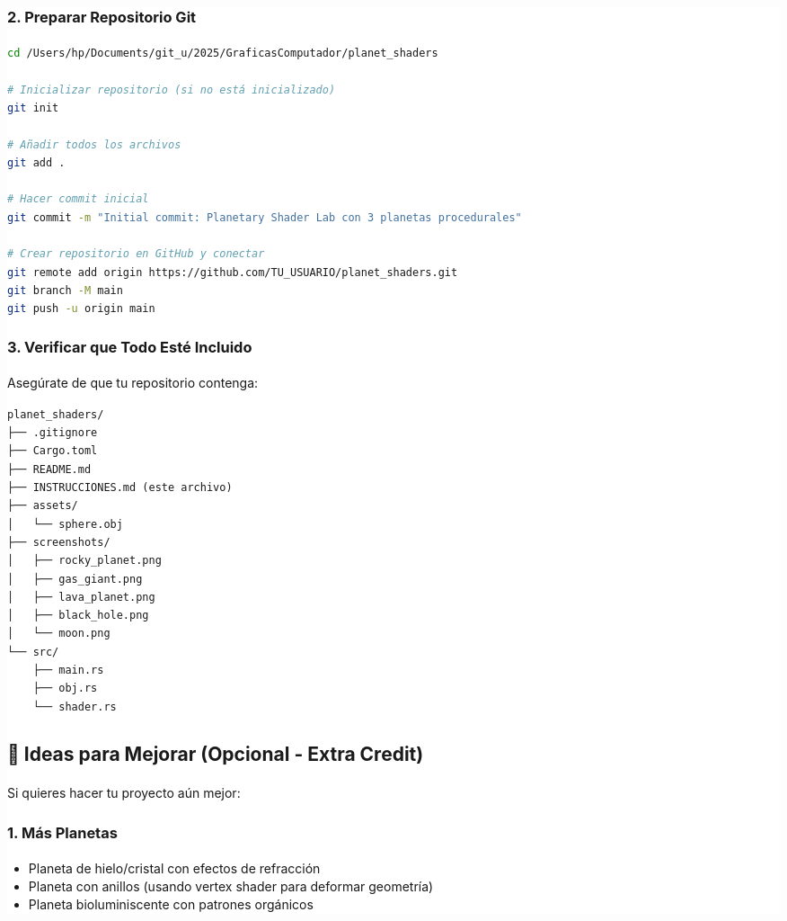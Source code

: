 ### 2. Preparar Repositorio Git

```bash
cd /Users/hp/Documents/git_u/2025/GraficasComputador/planet_shaders

# Inicializar repositorio (si no está inicializado)
git init

# Añadir todos los archivos
git add .

# Hacer commit inicial
git commit -m "Initial commit: Planetary Shader Lab con 3 planetas procedurales"

# Crear repositorio en GitHub y conectar
git remote add origin https://github.com/TU_USUARIO/planet_shaders.git
git branch -M main
git push -u origin main
```

### 3. Verificar que Todo Esté Incluido

Asegúrate de que tu repositorio contenga:

```
planet_shaders/
├── .gitignore
├── Cargo.toml
├── README.md
├── INSTRUCCIONES.md (este archivo)
├── assets/
│   └── sphere.obj
├── screenshots/
│   ├── rocky_planet.png
│   ├── gas_giant.png
│   ├── lava_planet.png
│   ├── black_hole.png
│   └── moon.png
└── src/
    ├── main.rs
    ├── obj.rs
    └── shader.rs
```

## 🎨 Ideas para Mejorar (Opcional - Extra Credit)

Si quieres hacer tu proyecto aún mejor:

### 1. Más Planetas
- Planeta de hielo/cristal con efectos de refracción
- Planeta con anillos (usando vertex shader para deformar geometría)
- Planeta bioluminiscente con patrones orgánicos
